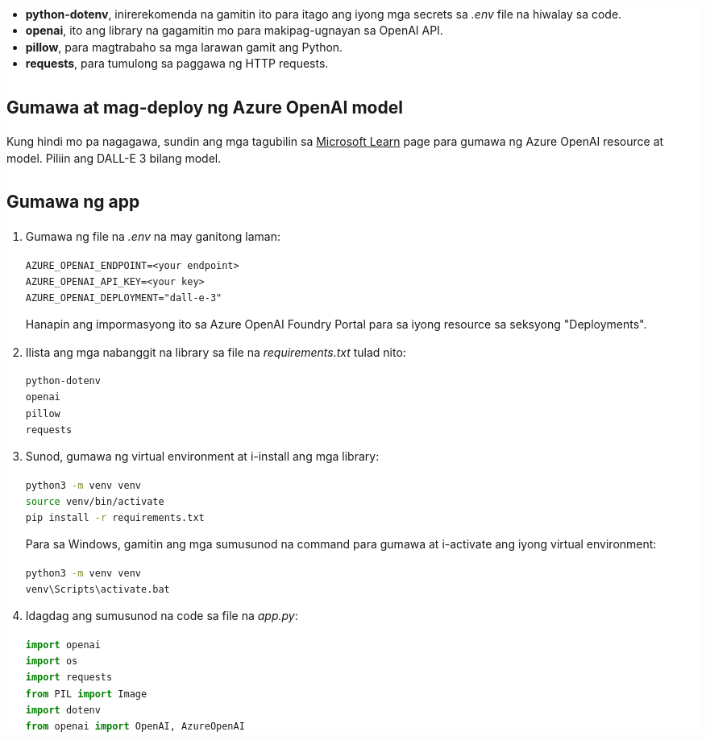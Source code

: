 - **python-dotenv**, inirerekomenda na gamitin ito para itago ang iyong mga secrets sa _.env_ file na hiwalay sa code.
- **openai**, ito ang library na gagamitin mo para makipag-ugnayan sa OpenAI API.
- **pillow**, para magtrabaho sa mga larawan gamit ang Python.
- **requests**, para tumulong sa paggawa ng HTTP requests.

## Gumawa at mag-deploy ng Azure OpenAI model

Kung hindi mo pa nagagawa, sundin ang mga tagubilin sa [Microsoft Learn](https://learn.microsoft.com/azure/ai-foundry/openai/how-to/create-resource?pivots=web-portal) page
para gumawa ng Azure OpenAI resource at model. Piliin ang DALL-E 3 bilang model.  

## Gumawa ng app

1. Gumawa ng file na _.env_ na may ganitong laman:

   ```text
   AZURE_OPENAI_ENDPOINT=<your endpoint>
   AZURE_OPENAI_API_KEY=<your key>
   AZURE_OPENAI_DEPLOYMENT="dall-e-3"
   ```

   Hanapin ang impormasyong ito sa Azure OpenAI Foundry Portal para sa iyong resource sa seksyong "Deployments".

1. Ilista ang mga nabanggit na library sa file na _requirements.txt_ tulad nito:

   ```text
   python-dotenv
   openai
   pillow
   requests
   ```

1. Sunod, gumawa ng virtual environment at i-install ang mga library:

   ```bash
   python3 -m venv venv
   source venv/bin/activate
   pip install -r requirements.txt
   ```

   Para sa Windows, gamitin ang mga sumusunod na command para gumawa at i-activate ang iyong virtual environment:

   ```bash
   python3 -m venv venv
   venv\Scripts\activate.bat
   ```

1. Idagdag ang sumusunod na code sa file na _app.py_:

    ```python
    import openai
    import os
    import requests
    from PIL import Image
    import dotenv
    from openai import OpenAI, AzureOpenAI
    